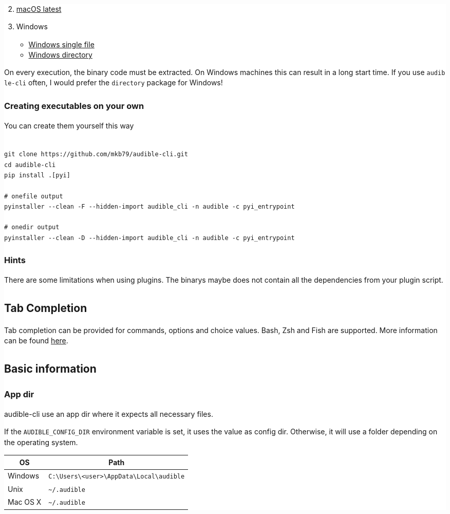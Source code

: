 2. [macOS latest](https://github.com/mkb79/audible-cli/releases/download/latest/audible_mac.zip)

3. Windows
    - [Windows single file](https://github.com/mkb79/audible-cli/releases/download/latest/audible_win.zip)
    - [Windows directory](https://github.com/mkb79/audible-cli/releases/download/latest/audible_win_dir.zip)

On every execution, the binary code must be extracted. On Windows machines this can result in a long start time. If you use `audible-cli` often, I would prefer the `directory` package for Windows!

### Creating executables on your own

You can create them yourself this way

```shell

git clone https://github.com/mkb79/audible-cli.git
cd audible-cli
pip install .[pyi]

# onefile output
pyinstaller --clean -F --hidden-import audible_cli -n audible -c pyi_entrypoint

# onedir output
pyinstaller --clean -D --hidden-import audible_cli -n audible -c pyi_entrypoint
```

### Hints

There are some limitations when using plugins. The binarys maybe does not contain
all the dependencies from your plugin script. 

## Tab Completion

Tab completion can be provided for commands, options and choice values. Bash, 
Zsh and Fish are supported. More information can be found 
[here](https://github.com/mkb79/audible-cli/tree/master/utils/code_completion).


## Basic information

### App dir

audible-cli use an app dir where it expects all necessary files.

If the ``AUDIBLE_CONFIG_DIR`` environment variable is set, it uses the value 
as config dir. Otherwise, it will use a folder depending on the operating 
system.

| OS       | Path                                      |
| ---      | ---                                       |
| Windows  | ``C:\Users\<user>\AppData\Local\audible`` |
| Unix     | ``~/.audible``                            |
| Mac OS X | ``~/.audible``                            |
